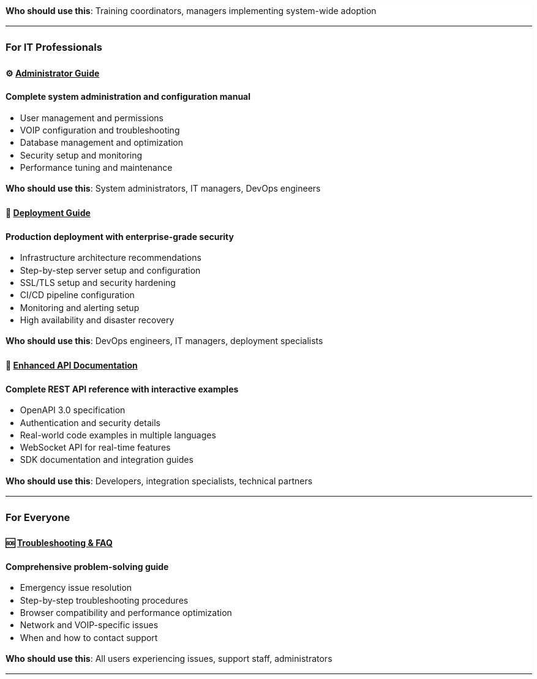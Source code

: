 **Who should use this**: Training coordinators, managers implementing system-wide adoption

---

### For IT Professionals

#### ⚙️ [Administrator Guide](./ADMINISTRATOR_GUIDE.md)
**Complete system administration and configuration manual**
- User management and permissions
- VOIP configuration and troubleshooting
- Database management and optimization
- Security setup and monitoring
- Performance tuning and maintenance

**Who should use this**: System administrators, IT managers, DevOps engineers

#### 🚀 [Deployment Guide](./DEPLOYMENT_GUIDE.md)
**Production deployment with enterprise-grade security**
- Infrastructure architecture recommendations
- Step-by-step server setup and configuration
- SSL/TLS setup and security hardening
- CI/CD pipeline configuration
- Monitoring and alerting setup
- High availability and disaster recovery

**Who should use this**: DevOps engineers, IT managers, deployment specialists

#### 🔌 [Enhanced API Documentation](./API_DOCUMENTATION_ENHANCED.md)
**Complete REST API reference with interactive examples**
- OpenAPI 3.0 specification
- Authentication and security details
- Real-world code examples in multiple languages
- WebSocket API for real-time features
- SDK documentation and integration guides

**Who should use this**: Developers, integration specialists, technical partners

---

### For Everyone

#### 🆘 [Troubleshooting & FAQ](./TROUBLESHOOTING_FAQ.md)
**Comprehensive problem-solving guide**
- Emergency issue resolution
- Step-by-step troubleshooting procedures
- Browser compatibility and performance optimization
- Network and VOIP-specific issues
- When and how to contact support

**Who should use this**: All users experiencing issues, support staff, administrators

---
